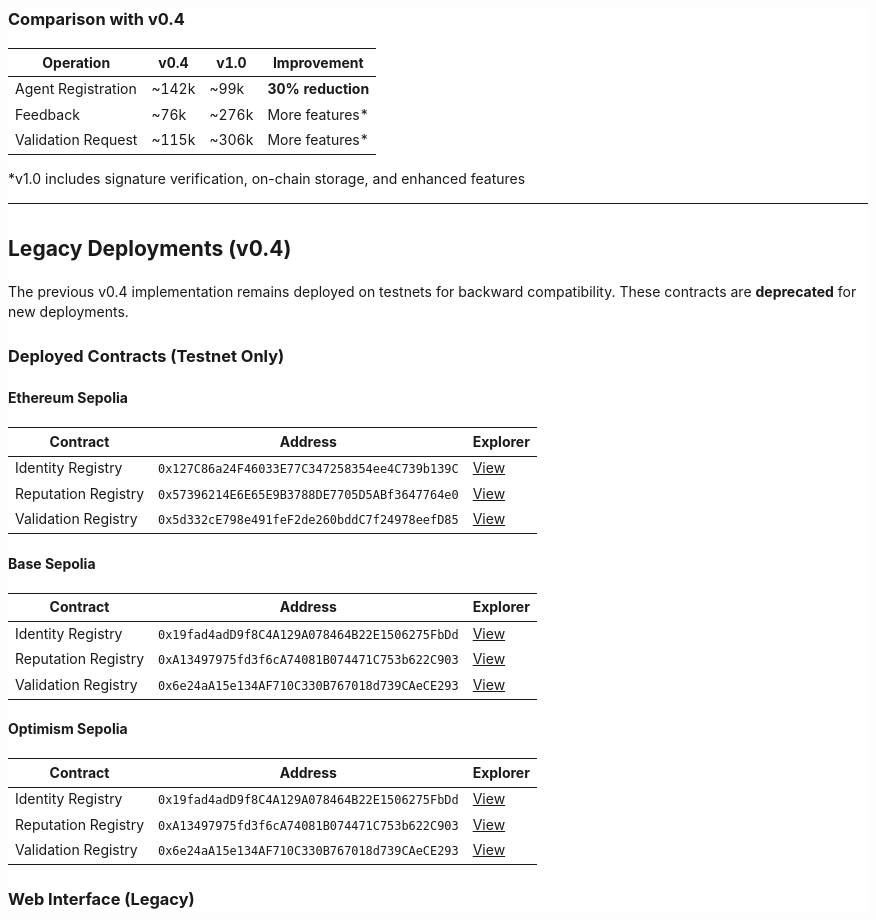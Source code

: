 ### Comparison with v0.4

| Operation          | v0.4  | v1.0  | Improvement       |
| ------------------ | ----- | ----- | ----------------- |
| Agent Registration | ~142k | ~99k  | **30% reduction** |
| Feedback           | ~76k  | ~276k | More features*    |
| Validation Request | ~115k | ~306k | More features*    |

*v1.0 includes signature verification, on-chain storage, and enhanced features

---

## Legacy Deployments (v0.4)

The previous v0.4 implementation remains deployed on testnets for backward compatibility. These contracts are **deprecated** for new deployments.

### Deployed Contracts (Testnet Only)

#### Ethereum Sepolia

| Contract            | Address                                      | Explorer                                                                                |
| ------------------- | -------------------------------------------- | --------------------------------------------------------------------------------------- |
| Identity Registry   | `0x127C86a24F46033E77C347258354ee4C739b139C` | [View](https://sepolia.etherscan.io/address/0x127C86a24F46033E77C347258354ee4C739b139C) |
| Reputation Registry | `0x57396214E6E65E9B3788DE7705D5ABf3647764e0` | [View](https://sepolia.etherscan.io/address/0x57396214E6E65E9B3788DE7705D5ABf3647764e0) |
| Validation Registry | `0x5d332cE798e491feF2de260bddC7f24978eefD85` | [View](https://sepolia.etherscan.io/address/0x5d332cE798e491feF2de260bddC7f24978eefD85) |

#### Base Sepolia

| Contract            | Address                                      | Explorer                                                                                |
| ------------------- | -------------------------------------------- | --------------------------------------------------------------------------------------- |
| Identity Registry   | `0x19fad4adD9f8C4A129A078464B22E1506275FbDd` | [View](https://sepolia.basescan.org/address/0x19fad4adD9f8C4A129A078464B22E1506275FbDd) |
| Reputation Registry | `0xA13497975fd3f6cA74081B074471C753b622C903` | [View](https://sepolia.basescan.org/address/0xA13497975fd3f6cA74081B074471C753b622C903) |
| Validation Registry | `0x6e24aA15e134AF710C330B767018d739CAeCE293` | [View](https://sepolia.basescan.org/address/0x6e24aA15e134AF710C330B767018d739CAeCE293) |

#### Optimism Sepolia

| Contract            | Address                                      | Explorer                                                                                           |
| ------------------- | -------------------------------------------- | -------------------------------------------------------------------------------------------------- |
| Identity Registry   | `0x19fad4adD9f8C4A129A078464B22E1506275FbDd` | [View](https://sepolia-optimistic.etherscan.io/address/0x19fad4adD9f8C4A129A078464B22E1506275FbDd) |
| Reputation Registry | `0xA13497975fd3f6cA74081B074471C753b622C903` | [View](https://sepolia-optimistic.etherscan.io/address/0xA13497975fd3f6cA74081B074471C753b622C903) |
| Validation Registry | `0x6e24aA15e134AF710C330B767018d739CAeCE293` | [View](https://sepolia-optimistic.etherscan.io/address/0x6e24aA15e134AF710C330B767018d739CAeCE293) |

### Web Interface (Legacy)
